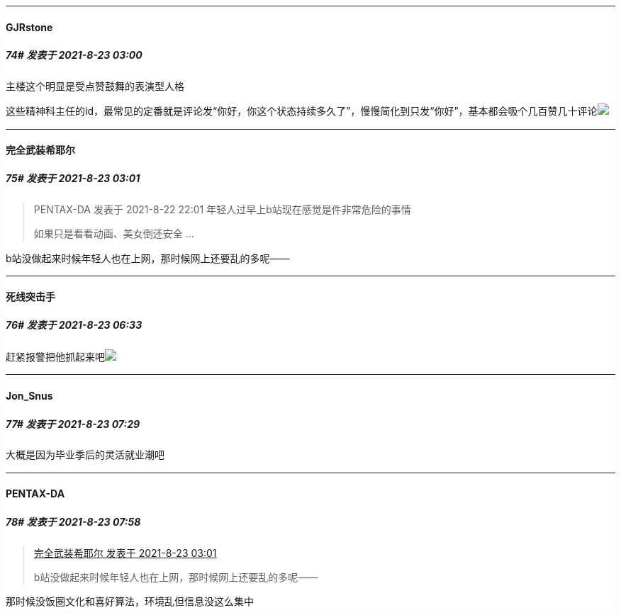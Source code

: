 
*****

####  GJRstone  
##### 74#       发表于 2021-8-23 03:00


主楼这个明显是受点赞鼓舞的表演型人格

这些精神科主任的id，最常见的定番就是评论发“你好，你这个状态持续多久了”，慢慢简化到只发“你好”，基本都会吸个几百赞几十评论<img src="https://static.saraba1st.com/image/smiley/face2017/003.png" referrerpolicy="no-referrer">


*****

####  完全武装希耶尔  
##### 75#       发表于 2021-8-23 03:01


<blockquote>PENTAX-DA 发表于 2021-8-22 22:01
年轻人过早上b站现在感觉是件非常危险的事情

如果只是看看动画、美女倒还安全 ...</blockquote>
b站没做起来时候年轻人也在上网，那时候网上还要乱的多呢——


                                                 

*****

####  死线突击手  
##### 76#       发表于 2021-8-23 06:33


赶紧报警把他抓起来吧<img src="https://static.saraba1st.com/image/smiley/face2017/033.png" referrerpolicy="no-referrer">


                                                 

*****

####  Jon_Snus  
##### 77#       发表于 2021-8-23 07:29


大概是因为毕业季后的灵活就业潮吧


                                                 

*****

####  PENTAX-DA  
##### 78#       发表于 2021-8-23 07:58


<blockquote><a href="httphttps://bbs.saraba1st.com/2b/forum.php?mod=redirect&amp;goto=findpost&amp;pid=52470734&amp;ptid=2022228" target="_blank">完全武装希耶尔 发表于 2021-8-23 03:01</a>

b站没做起来时候年轻人也在上网，那时候网上还要乱的多呢——</blockquote>
那时候没饭圈文化和喜好算法，环境乱但信息没这么集中
